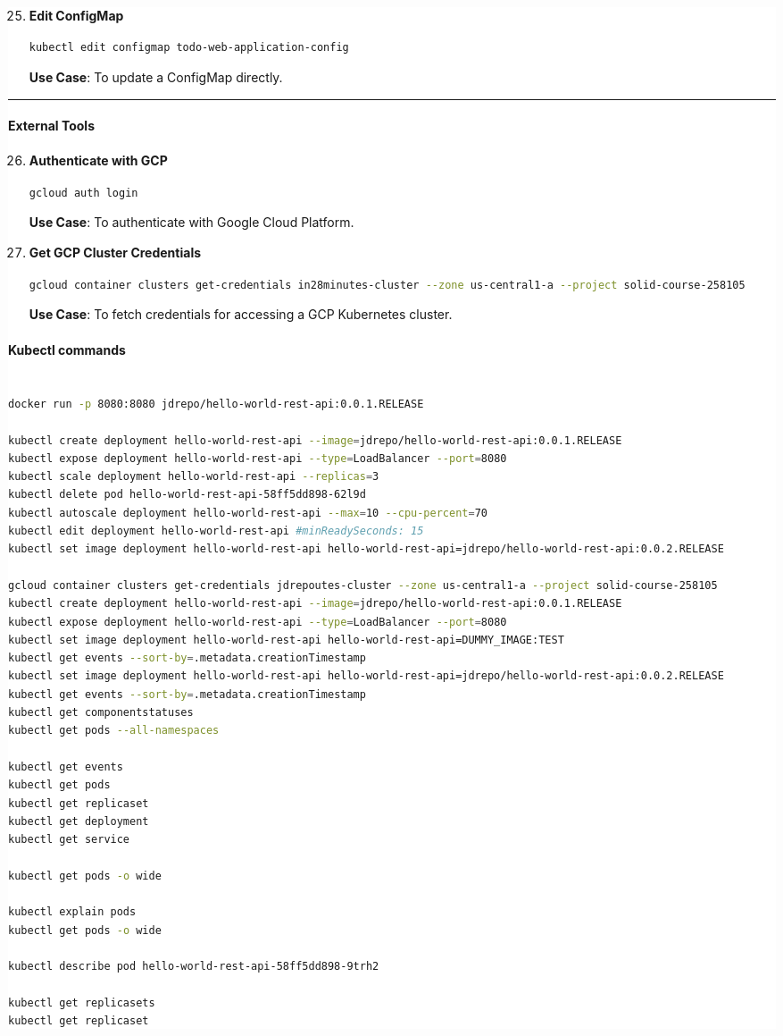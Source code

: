 25. **Edit ConfigMap**  
    ```bash
    kubectl edit configmap todo-web-application-config
    ```  
    **Use Case**: To update a ConfigMap directly.

---

#### **External Tools**
26. **Authenticate with GCP**  
    ```bash
    gcloud auth login
    ```  
    **Use Case**: To authenticate with Google Cloud Platform.

27. **Get GCP Cluster Credentials**  
    ```bash
    gcloud container clusters get-credentials in28minutes-cluster --zone us-central1-a --project solid-course-258105
    ```  
    **Use Case**: To fetch credentials for accessing a GCP Kubernetes cluster.




#### Kubectl commands
```sh

docker run -p 8080:8080 jdrepo/hello-world-rest-api:0.0.1.RELEASE

kubectl create deployment hello-world-rest-api --image=jdrepo/hello-world-rest-api:0.0.1.RELEASE
kubectl expose deployment hello-world-rest-api --type=LoadBalancer --port=8080
kubectl scale deployment hello-world-rest-api --replicas=3
kubectl delete pod hello-world-rest-api-58ff5dd898-62l9d
kubectl autoscale deployment hello-world-rest-api --max=10 --cpu-percent=70
kubectl edit deployment hello-world-rest-api #minReadySeconds: 15
kubectl set image deployment hello-world-rest-api hello-world-rest-api=jdrepo/hello-world-rest-api:0.0.2.RELEASE

gcloud container clusters get-credentials jdrepoutes-cluster --zone us-central1-a --project solid-course-258105
kubectl create deployment hello-world-rest-api --image=jdrepo/hello-world-rest-api:0.0.1.RELEASE
kubectl expose deployment hello-world-rest-api --type=LoadBalancer --port=8080
kubectl set image deployment hello-world-rest-api hello-world-rest-api=DUMMY_IMAGE:TEST
kubectl get events --sort-by=.metadata.creationTimestamp
kubectl set image deployment hello-world-rest-api hello-world-rest-api=jdrepo/hello-world-rest-api:0.0.2.RELEASE
kubectl get events --sort-by=.metadata.creationTimestamp
kubectl get componentstatuses
kubectl get pods --all-namespaces

kubectl get events
kubectl get pods
kubectl get replicaset
kubectl get deployment
kubectl get service

kubectl get pods -o wide

kubectl explain pods
kubectl get pods -o wide

kubectl describe pod hello-world-rest-api-58ff5dd898-9trh2

kubectl get replicasets
kubectl get replicaset
```
